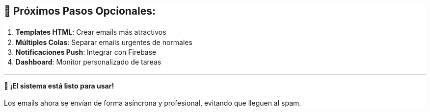 ## 🎯 **Próximos Pasos Opcionales:**

1. **Templates HTML**: Crear emails más atractivos
2. **Múltiples Colas**: Separar emails urgentes de normales
3. **Notificaciones Push**: Integrar con Firebase
4. **Dashboard**: Monitor personalizado de tareas

---

**🎉 ¡El sistema está listo para usar!**

Los emails ahora se envían de forma asíncrona y profesional, evitando que lleguen al spam.
